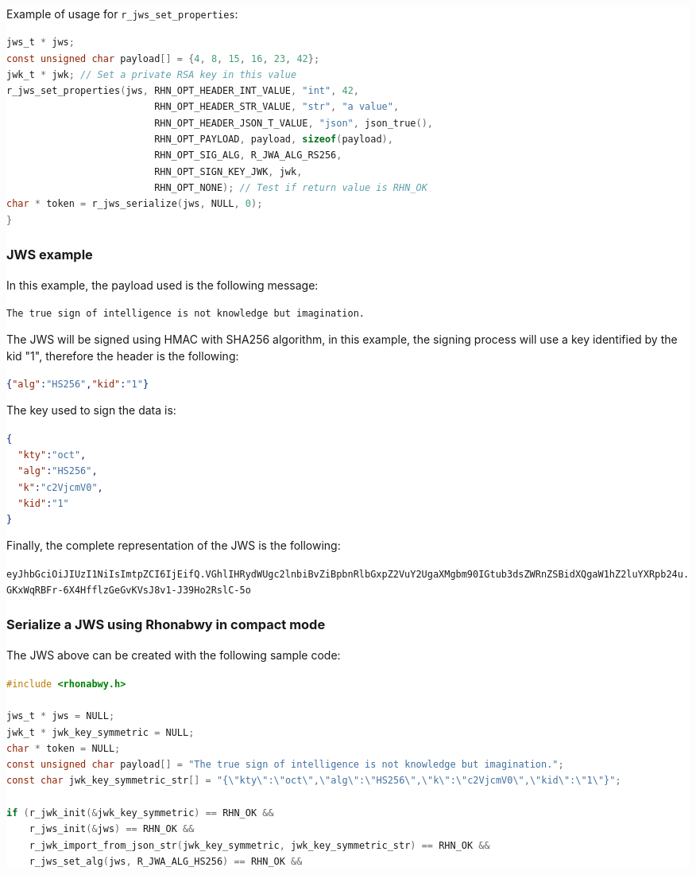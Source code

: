 ```C
```

Example of usage for `r_jws_set_properties`:

```C
jws_t * jws;
const unsigned char payload[] = {4, 8, 15, 16, 23, 42};
jwk_t * jwk; // Set a private RSA key in this value
r_jws_set_properties(jws, RHN_OPT_HEADER_INT_VALUE, "int", 42,
                          RHN_OPT_HEADER_STR_VALUE, "str", "a value",
                          RHN_OPT_HEADER_JSON_T_VALUE, "json", json_true(),
                          RHN_OPT_PAYLOAD, payload, sizeof(payload),
                          RHN_OPT_SIG_ALG, R_JWA_ALG_RS256,
                          RHN_OPT_SIGN_KEY_JWK, jwk,
                          RHN_OPT_NONE); // Test if return value is RHN_OK
char * token = r_jws_serialize(jws, NULL, 0);
}
```

### JWS example

In this example, the payload used is the following message:

```
The true sign of intelligence is not knowledge but imagination.
```

The JWS will be signed using HMAC with SHA256 algorithm, in this example, the signing process will use a key identified by the kid "1", therefore the header is the following:

```JSON
{"alg":"HS256","kid":"1"}
```

The key used to sign the data is:

```JSON
{
  "kty":"oct",
  "alg":"HS256",
  "k":"c2VjcmV0",
  "kid":"1"
}
```

Finally, the complete representation of the JWS is the following:

```
eyJhbGciOiJIUzI1NiIsImtpZCI6IjEifQ.VGhlIHRydWUgc2lnbiBvZiBpbnRlbGxpZ2VuY2UgaXMgbm90IGtub3dsZWRnZSBidXQgaW1hZ2luYXRpb24u.GKxWqRBFr-6X4HfflzGeGvKVsJ8v1-J39Ho2RslC-5o
```

### Serialize a JWS using Rhonabwy in compact mode

The JWS above can be created with the following sample code:

```C
#include <rhonabwy.h>

jws_t * jws = NULL;
jwk_t * jwk_key_symmetric = NULL;
char * token = NULL;
const unsigned char payload[] = "The true sign of intelligence is not knowledge but imagination.";
const char jwk_key_symmetric_str[] = "{\"kty\":\"oct\",\"alg\":\"HS256\",\"k\":\"c2VjcmV0\",\"kid\":\"1\"}";

if (r_jwk_init(&jwk_key_symmetric) == RHN_OK && 
    r_jws_init(&jws) == RHN_OK &&
    r_jwk_import_from_json_str(jwk_key_symmetric, jwk_key_symmetric_str) == RHN_OK && 
    r_jws_set_alg(jws, R_JWA_ALG_HS256) == RHN_OK &&
```